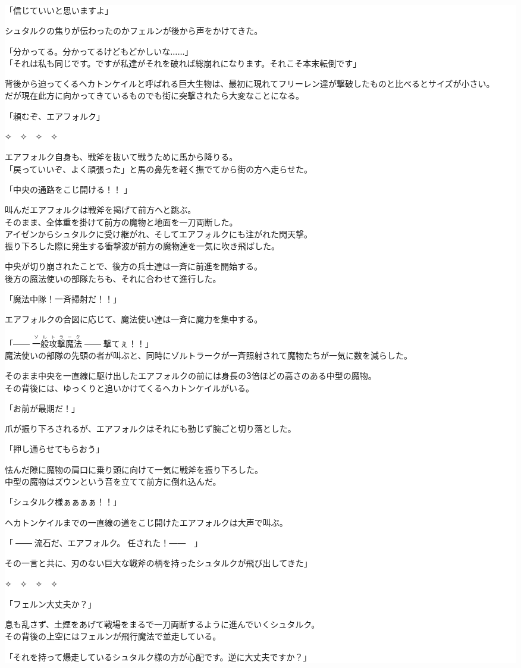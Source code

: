 「信じていいと思いますよ」  

シュタルクの焦りが伝わったのかフェルンが後から声をかけてきた。  

「分かってる。分かってるけどもどかしいな……」  
「それは私も同じです。ですが私達がそれを破れば総崩れになります。それこそ本末転倒です」  

背後から迫ってくるヘカトンケイルと呼ばれる巨大生物は、最初に現れてフリーレン達が撃破したものと比べるとサイズが小さい。  
だが現在此方に向かってきているものでも街に突撃されたら大変なことになる。  

「頼むぞ、エアフォルク」  

✧　✧　✧　✧　  

エアフォルク自身も、戦斧を抜いて戦うために馬から降りる。  
「戻っていいぞ、よく頑張った」と馬の鼻先を軽く撫でてから街の方へ走らせた。  

「中央の通路をこじ開ける！！ 」 

叫んだエアフォルクは戦斧を掲げて前方へと跳ぶ。  
そのまま、全体重を掛けて前方の魔物と地面を一刀両断した。  
アイゼンからシュタルクに受け継がれ、そしてエアフォルクにも注がれた閃天撃。  
振り下ろした際に発生する衝撃波が前方の魔物達を一気に吹き飛ばした。  

中央が切り崩されたことで、後方の兵士達は一斉に前進を開始する。  
後方の魔法使いの部隊たちも、それに合わせて進行した。  

「魔法中隊！一斉掃射だ！！」  

エアフォルクの合図に応じて、魔法使い達は一斉に魔力を集中する。  

「―― <ruby><rb>一般攻撃魔法</rb><rt>ゾルトラーク</rt></ruby> ―― 撃てぇ！！」  
魔法使いの部隊の先頭の者が叫ぶと、同時にゾルトラークが一斉照射されて魔物たちが一気に数を減らした。  

そのまま中央を一直線に駆け出したエアフォルクの前には身長の3倍ほどの高さのある中型の魔物。  
その背後には、ゆっくりと追いかけてくるヘカトンケイルがいる。  

「お前が最期だ！」  

爪が振り下ろされるが、エアフォルクはそれにも動じず腕ごと切り落とした。  

「押し通らせてもらおう」  

怯んだ隙に魔物の肩口に乗り頭に向けて一気に戦斧を振り下ろした。  
中型の魔物はズウンという音を立てて前方に倒れ込んだ。  

「シュタルク様ぁぁぁぁ！！」  

ヘカトンケイルまでの一直線の道をこじ開けたエアフォルクは大声で叫ぶ。  

「 ―― 流石だ、エアフォルク。 任された！――　」  

その一言と共に、刃のない巨大な戦斧の柄を持ったシュタルクが飛び出してきた」  

✧　✧　✧　✧  

「フェルン大丈夫か？」  

息も乱さず、土煙をあげて戦場をまるで一刀両断するように進んでいくシュタルク。  
その背後の上空にはフェルンが飛行魔法で並走している。  

「それを持って爆走しているシュタルク様の方が心配です。逆に大丈夫ですか？」  
